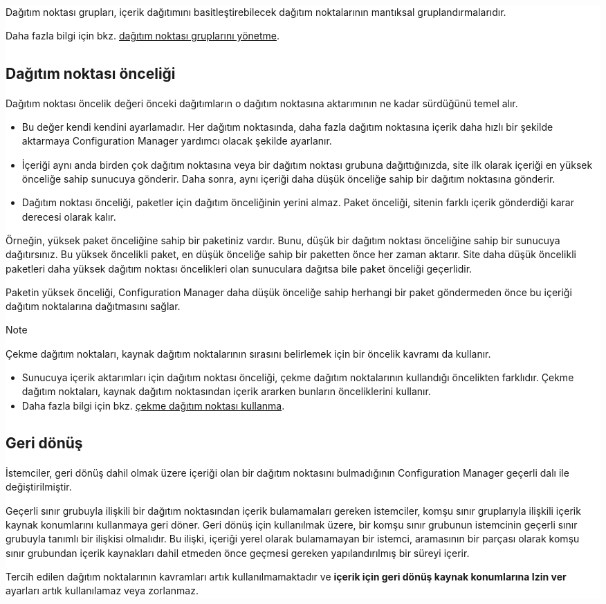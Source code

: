 Dağıtım noktası grupları, içerik dağıtımını basitleştirebilecek dağıtım noktalarının mantıksal gruplandırmalarıdır.  

Daha fazla bilgi için bkz. [dağıtım noktası gruplarını yönetme](../../servers/deploy/configure/install-and-configure-distribution-points.md#bkmk_manage).


## <a name="distribution-point-priority"></a>Dağıtım noktası önceliği

Dağıtım noktası öncelik değeri önceki dağıtımların o dağıtım noktasına aktarımının ne kadar sürdüğünü temel alır.  

- Bu değer kendi kendini ayarlamadır. Her dağıtım noktasında, daha fazla dağıtım noktasına içerik daha hızlı bir şekilde aktarmaya Configuration Manager yardımcı olacak şekilde ayarlanır.  

- İçeriği aynı anda birden çok dağıtım noktasına veya bir dağıtım noktası grubuna dağıttığınızda, site ilk olarak içeriği en yüksek önceliğe sahip sunucuya gönderir. Daha sonra, aynı içeriği daha düşük önceliğe sahip bir dağıtım noktasına gönderir.  

- Dağıtım noktası önceliği, paketler için dağıtım önceliğinin yerini almaz. Paket önceliği, sitenin farklı içerik gönderdiği karar derecesi olarak kalır.  

Örneğin, yüksek paket önceliğine sahip bir paketiniz vardır. Bunu, düşük bir dağıtım noktası önceliğine sahip bir sunucuya dağıtırsınız. Bu yüksek öncelikli paket, en düşük önceliğe sahip bir paketten önce her zaman aktarır. Site daha düşük öncelikli paketleri daha yüksek dağıtım noktası öncelikleri olan sunuculara dağıtsa bile paket önceliği geçerlidir.

Paketin yüksek önceliği, Configuration Manager daha düşük önceliğe sahip herhangi bir paket göndermeden önce bu içeriği dağıtım noktalarına dağıtmasını sağlar.  

> [!NOTE]  
> Çekme dağıtım noktaları, kaynak dağıtım noktalarının sırasını belirlemek için bir öncelik kavramı da kullanır.  
>
> - Sunucuya içerik aktarımları için dağıtım noktası önceliği, çekme dağıtım noktalarının kullandığı öncelikten farklıdır. Çekme dağıtım noktaları, kaynak dağıtım noktasından içerik ararken bunların önceliklerini kullanır.  
> - Daha fazla bilgi için bkz. [çekme dağıtım noktası kullanma](use-a-pull-distribution-point.md).  


## <a name="fallback"></a>Geri dönüş

İstemciler, geri dönüş dahil olmak üzere içeriği olan bir dağıtım noktasını bulmadığının Configuration Manager geçerli dalı ile değiştirilmiştir.

Geçerli sınır grubuyla ilişkili bir dağıtım noktasından içerik bulamamaları gereken istemciler, komşu sınır gruplarıyla ilişkili içerik kaynak konumlarını kullanmaya geri döner. Geri dönüş için kullanılmak üzere, bir komşu sınır grubunun istemcinin geçerli sınır grubuyla tanımlı bir ilişkisi olmalıdır. Bu ilişki, içeriği yerel olarak bulamamayan bir istemci, aramasının bir parçası olarak komşu sınır grubundan içerik kaynakları dahil etmeden önce geçmesi gereken yapılandırılmış bir süreyi içerir.

Tercih edilen dağıtım noktalarının kavramları artık kullanılmamaktadır ve **içerik için geri dönüş kaynak konumlarına Izin ver** ayarları artık kullanılamaz veya zorlanmaz.
